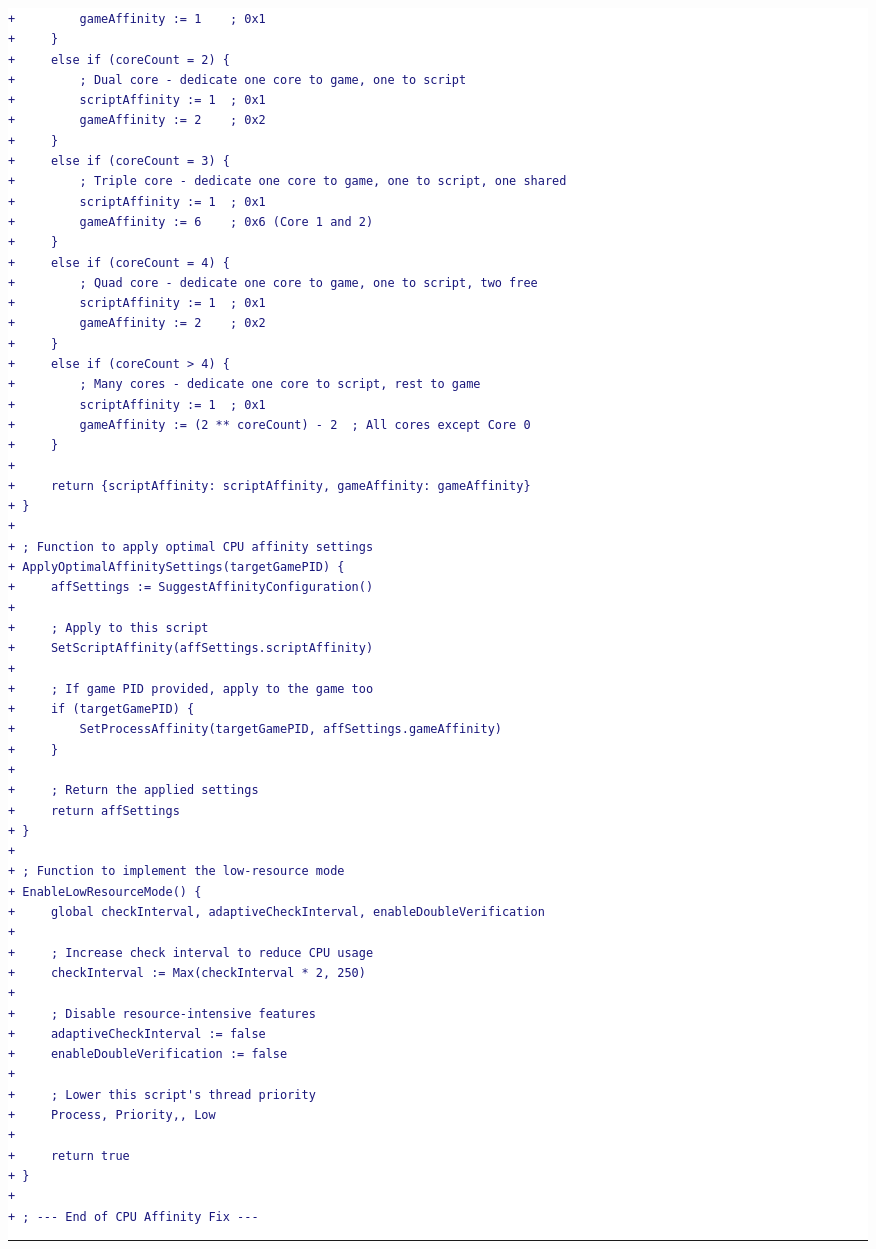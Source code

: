 ```diff
+         gameAffinity := 1    ; 0x1
+     } 
+     else if (coreCount = 2) {
+         ; Dual core - dedicate one core to game, one to script
+         scriptAffinity := 1  ; 0x1
+         gameAffinity := 2    ; 0x2
+     }
+     else if (coreCount = 3) {
+         ; Triple core - dedicate one core to game, one to script, one shared
+         scriptAffinity := 1  ; 0x1
+         gameAffinity := 6    ; 0x6 (Core 1 and 2)
+     }
+     else if (coreCount = 4) {
+         ; Quad core - dedicate one core to game, one to script, two free
+         scriptAffinity := 1  ; 0x1
+         gameAffinity := 2    ; 0x2
+     }
+     else if (coreCount > 4) {
+         ; Many cores - dedicate one core to script, rest to game
+         scriptAffinity := 1  ; 0x1
+         gameAffinity := (2 ** coreCount) - 2  ; All cores except Core 0
+     }
+     
+     return {scriptAffinity: scriptAffinity, gameAffinity: gameAffinity}
+ }
+ 
+ ; Function to apply optimal CPU affinity settings
+ ApplyOptimalAffinitySettings(targetGamePID) {
+     affSettings := SuggestAffinityConfiguration()
+     
+     ; Apply to this script
+     SetScriptAffinity(affSettings.scriptAffinity)
+     
+     ; If game PID provided, apply to the game too
+     if (targetGamePID) {
+         SetProcessAffinity(targetGamePID, affSettings.gameAffinity)
+     }
+     
+     ; Return the applied settings
+     return affSettings
+ }
+ 
+ ; Function to implement the low-resource mode
+ EnableLowResourceMode() {
+     global checkInterval, adaptiveCheckInterval, enableDoubleVerification
+     
+     ; Increase check interval to reduce CPU usage
+     checkInterval := Max(checkInterval * 2, 250)
+     
+     ; Disable resource-intensive features
+     adaptiveCheckInterval := false
+     enableDoubleVerification := false
+     
+     ; Lower this script's thread priority
+     Process, Priority,, Low
+     
+     return true
+ }
+ 
+ ; --- End of CPU Affinity Fix --- 
```

---